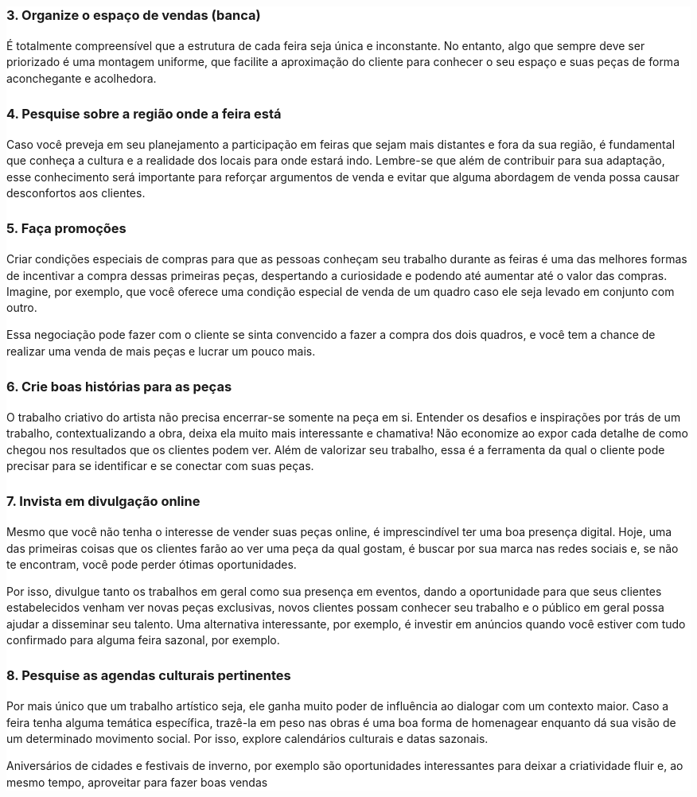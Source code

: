 ### 3. Organize o espaço de vendas (banca)

É totalmente compreensível que a estrutura de cada feira seja única e inconstante. No entanto, algo que sempre deve ser priorizado é uma montagem uniforme, que facilite a aproximação do cliente para conhecer o seu espaço e suas peças de forma aconchegante e acolhedora.

### 4. Pesquise sobre a região onde a feira está

Caso você preveja em seu planejamento a participação em feiras que sejam mais distantes e fora da sua região, é fundamental que conheça a cultura e a realidade dos locais para onde estará indo. Lembre-se que além de contribuir para sua adaptação, esse conhecimento será importante para reforçar argumentos de venda e evitar que alguma abordagem de venda possa causar desconfortos aos clientes.

### 5. Faça promoções

Criar condições especiais de compras para que as pessoas conheçam seu trabalho durante as feiras é uma das melhores formas de incentivar a compra dessas primeiras peças, despertando a curiosidade e podendo até aumentar até o valor das compras. Imagine, por exemplo, que você oferece uma condição especial de venda de um quadro caso ele seja levado em conjunto com outro.

Essa negociação pode fazer com o cliente se sinta convencido a fazer a compra dos dois quadros, e você tem a chance de realizar uma venda de mais peças e lucrar um pouco mais.

### 6. Crie boas histórias para as peças

O trabalho criativo do artista não precisa encerrar-se somente na peça em si. Entender os desafios e inspirações por trás de um trabalho, contextualizando a obra, deixa ela muito mais interessante e chamativa! Não economize ao expor cada detalhe de como chegou nos resultados que os clientes podem ver. Além de valorizar seu trabalho, essa é a ferramenta da qual o cliente pode precisar para se identificar e se conectar com suas peças.

### 7. Invista em divulgação online

Mesmo que você não tenha o interesse de vender suas peças online, é imprescindível ter uma boa presença digital. Hoje, uma das primeiras coisas que os clientes farão ao ver uma peça da qual gostam, é buscar por sua marca nas redes sociais e, se não te encontram, você pode perder ótimas oportunidades.

Por isso, divulgue tanto os trabalhos em geral como sua presença em eventos, dando a oportunidade para que seus clientes estabelecidos venham ver novas peças exclusivas, novos clientes possam conhecer seu trabalho e o público em geral possa ajudar a disseminar seu talento. Uma alternativa interessante, por exemplo, é investir em anúncios quando você estiver com tudo confirmado para alguma feira sazonal, por exemplo.

### 8. Pesquise as agendas culturais pertinentes

Por mais único que um trabalho artístico seja, ele ganha muito poder de influência ao dialogar com um contexto maior. Caso a feira tenha alguma temática específica, trazê-la em peso nas obras é uma boa forma de homenagear enquanto dá sua visão de um determinado movimento social. Por isso, explore calendários culturais e datas sazonais.

Aniversários de cidades e festivais de inverno, por exemplo são oportunidades interessantes para deixar a criatividade fluir e, ao mesmo tempo, aproveitar para fazer boas vendas
